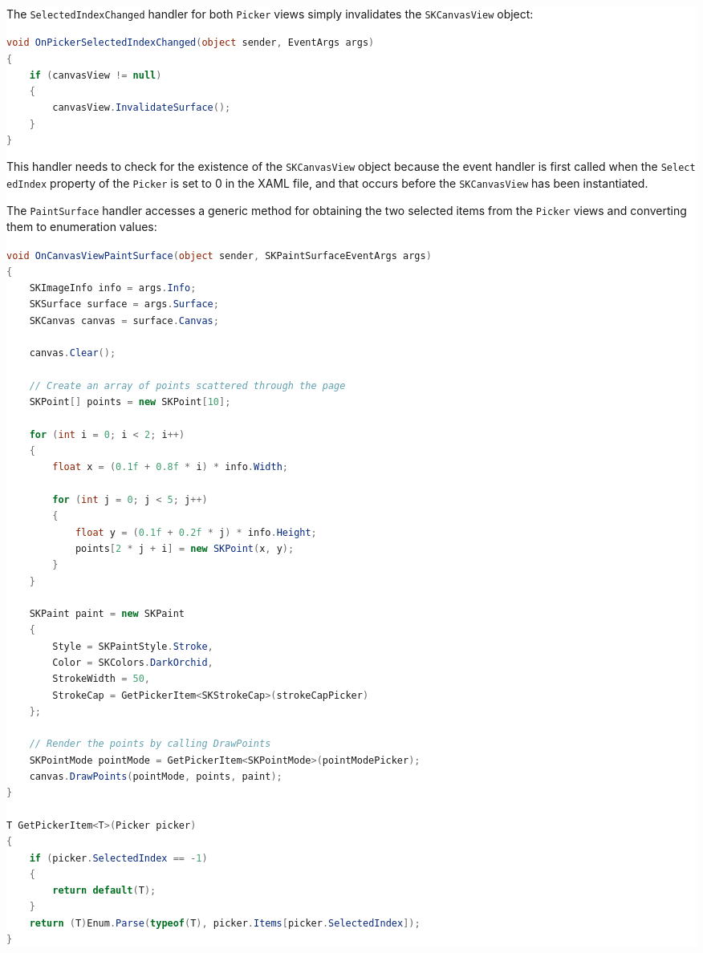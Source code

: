 The `SelectedIndexChanged` handler for both `Picker` views simply invalidates the `SKCanvasView` object:

```csharp
void OnPickerSelectedIndexChanged(object sender, EventArgs args)
{
    if (canvasView != null)
    {
        canvasView.InvalidateSurface();
    }
}
```

This handler needs to check for the existence of the `SKCanvasView` object because the event handler is first called when the `SelectedIndex` property of the `Picker` is set to 0 in the XAML file, and that occurs before the `SKCanvasView` has been instantiated.

The `PaintSurface` handler accesses a generic method for obtaining the two selected items from the `Picker` views and converting them to enumeration values:

```csharp
void OnCanvasViewPaintSurface(object sender, SKPaintSurfaceEventArgs args)
{
    SKImageInfo info = args.Info;
    SKSurface surface = args.Surface;
    SKCanvas canvas = surface.Canvas;

    canvas.Clear();

    // Create an array of points scattered through the page
    SKPoint[] points = new SKPoint[10];

    for (int i = 0; i < 2; i++)
    {
        float x = (0.1f + 0.8f * i) * info.Width;

        for (int j = 0; j < 5; j++)
        {
            float y = (0.1f + 0.2f * j) * info.Height;
            points[2 * j + i] = new SKPoint(x, y);
        }
    }

    SKPaint paint = new SKPaint
    {
        Style = SKPaintStyle.Stroke,
        Color = SKColors.DarkOrchid,
        StrokeWidth = 50,
        StrokeCap = GetPickerItem<SKStrokeCap>(strokeCapPicker)
    };

    // Render the points by calling DrawPoints
    SKPointMode pointMode = GetPickerItem<SKPointMode>(pointModePicker);
    canvas.DrawPoints(pointMode, points, paint);
}

T GetPickerItem<T>(Picker picker)
{
    if (picker.SelectedIndex == -1)
    {
        return default(T);
    }
    return (T)Enum.Parse(typeof(T), picker.Items[picker.SelectedIndex]);
}
```
